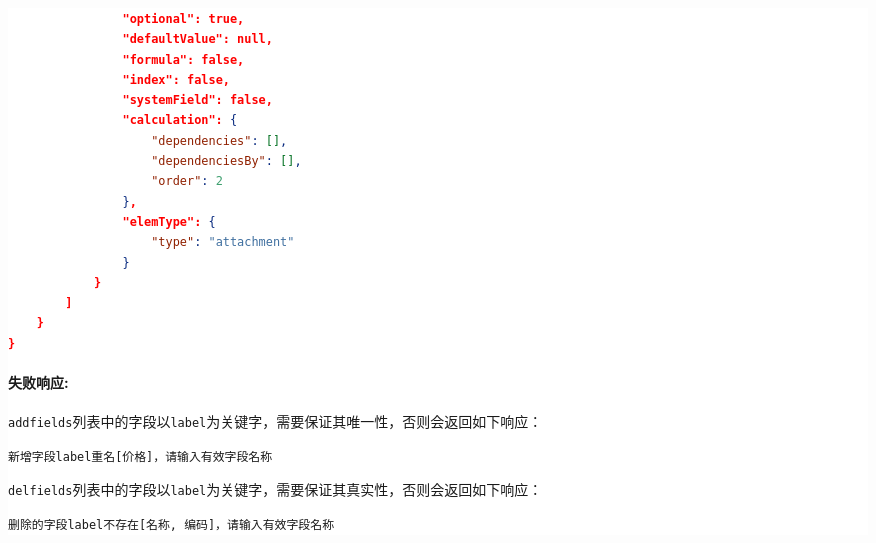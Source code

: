 ```json
                "optional": true,
                "defaultValue": null,
                "formula": false,
                "index": false,
                "systemField": false,
                "calculation": {
                    "dependencies": [],
                    "dependenciesBy": [],
                    "order": 2
                },
                "elemType": {
                    "type": "attachment"
                }
            }
        ]
    }
}
```

#### 失败响应:

`addfields`列表中的字段以`label`为关键字，需要保证其唯一性，否则会返回如下响应：
```text
新增字段label重名[价格]，请输入有效字段名称
```

`delfields`列表中的字段以`label`为关键字，需要保证其真实性，否则会返回如下响应：
```text
删除的字段label不存在[名称, 编码]，请输入有效字段名称
```

<style>
    table {
		width: 100%; /*表格宽度*/
		border-collapse: collapse; /*使用单一线条的边框*/
		empty-cells: show; /*单元格无内容依旧绘制边框*/
		}
    /* 悬浮变色 */
	table tr:hover {
		background: #B2B2B2 !important;
		}
    /* 首列不换行 */
	table td:nth-child(1) {
		white-space: nowrap;
	}
    /* 指定列宽度 */
	table th:nth-of-type(1) { 
		width: 20%;
		white-space: nowrap;
	}
    table th:nth-of-type(2) {
		width: 10%;
		white-space: nowrap;
	}
    table th:nth-of-type(3) {
		width: 15% !important;
		white-space: nowrap;
	}
    table th:nth-of-type(4) {
		width: 8%;
		white-space: nowrap;
	}
    table th:nth-of-type(5) {
		width: 7%;
		white-space: nowrap;
